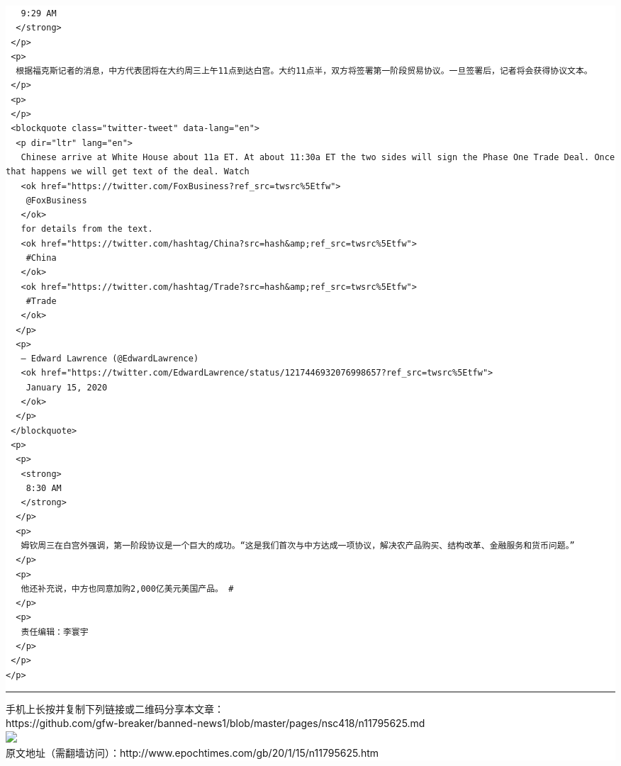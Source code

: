        9:29 AM
      </strong>
     </p>
     <p>
      根据福克斯记者的消息，中方代表团将在大约周三上午11点到达白宫。大约11点半，双方将签署第一阶段贸易协议。一旦签署后，记者将会获得协议文本。
     </p>
     <p>
     </p>
     <blockquote class="twitter-tweet" data-lang="en">
      <p dir="ltr" lang="en">
       Chinese arrive at White House about 11a ET. At about 11:30a ET the two sides will sign the Phase One Trade Deal. Once that happens we will get text of the deal. Watch
       <ok href="https://twitter.com/FoxBusiness?ref_src=twsrc%5Etfw">
        @FoxBusiness
       </ok>
       for details from the text.
       <ok href="https://twitter.com/hashtag/China?src=hash&amp;ref_src=twsrc%5Etfw">
        #China
       </ok>
       <ok href="https://twitter.com/hashtag/Trade?src=hash&amp;ref_src=twsrc%5Etfw">
        #Trade
       </ok>
      </p>
      <p>
       — Edward Lawrence (@EdwardLawrence)
       <ok href="https://twitter.com/EdwardLawrence/status/1217446932076998657?ref_src=twsrc%5Etfw">
        January 15, 2020
       </ok>
      </p>
     </blockquote>
     <p>
      <p>
       <strong>
        8:30 AM
       </strong>
      </p>
      <p>
       姆钦周三在白宫外强调，第一阶段协议是一个巨大的成功。“这是我们首次与中方达成一项协议，解决农产品购买、结构改革、金融服务和货币问题。”
      </p>
      <p>
       他还补充说，中方也同意加购2,000亿美元美国产品。 #
      </p>
      <p>
       责任编辑：李寰宇
      </p>
     </p>
    </p>
   </p>
  </p>
 </p>
</p></div>
<hr/>
手机上长按并复制下列链接或二维码分享本文章：<br/>
https://github.com/gfw-breaker/banned-news1/blob/master/pages/nsc418/n11795625.md <br/>
<a href='https://github.com/gfw-breaker/banned-news1/blob/master/pages/nsc418/n11795625.md'><img src='https://github.com/gfw-breaker/banned-news1/blob/master/pages/nsc418/n11795625.md.png'/></a> <br/>
原文地址（需翻墙访问）：http://www.epochtimes.com/gb/20/1/15/n11795625.htm
